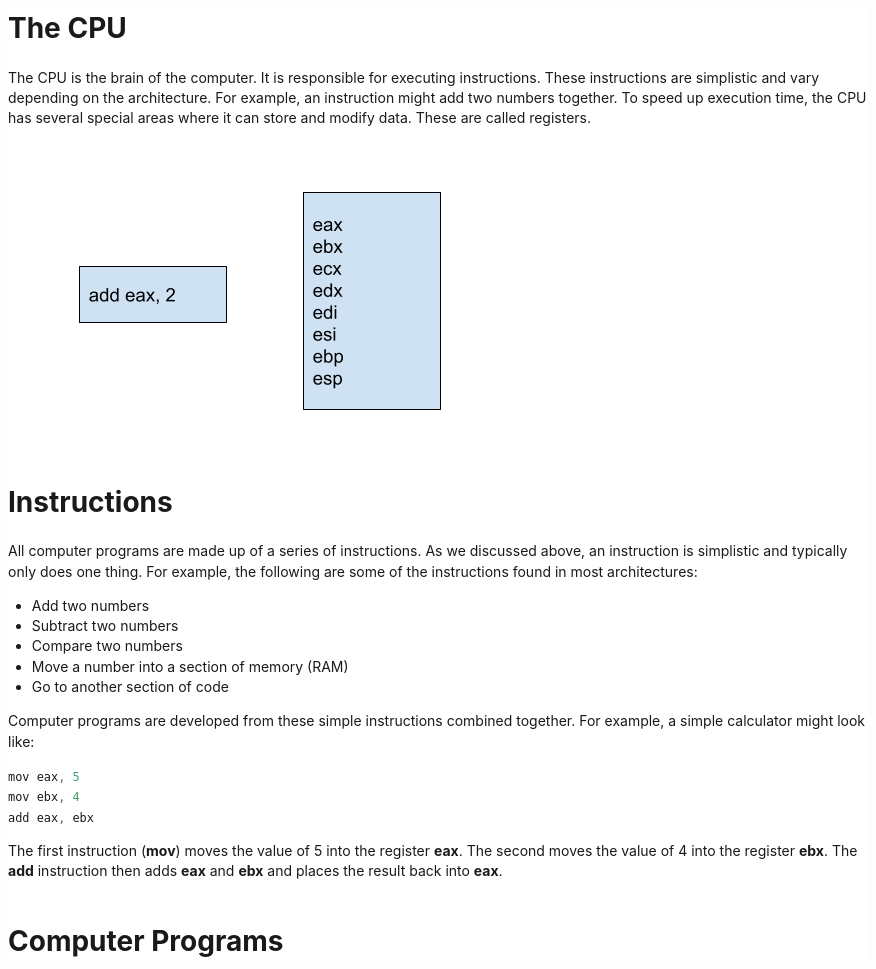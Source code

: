 # The CPU

The CPU is the brain of the computer. It is responsible for executing instructions. These instructions are simplistic and vary depending on the architecture. For example, an instruction might add two numbers together. To speed up execution time, the CPU has several special areas where it can store and modify data. These are called registers.

![CPU Diagram](/assets/images/1/1/CPU.png)

# Instructions

All computer programs are made up of a series of instructions. As we discussed above, an instruction is simplistic and typically only does one thing. For example, the following are some of the instructions found in most architectures:

* Add two numbers
* Subtract two numbers
* Compare two numbers
* Move a number into a section of memory (RAM)
* Go to another section of code

Computer programs are developed from these simple instructions combined together. For example, a simple calculator might look like:

```c++
mov eax, 5
mov ebx, 4
add eax, ebx
```

The first instruction (**mov**) moves the value of 5 into the register **eax**. The second moves the value of 4 into the register **ebx**. The **add** instruction then adds **eax** and **ebx** and places the result back into **eax**.

# Computer Programs
